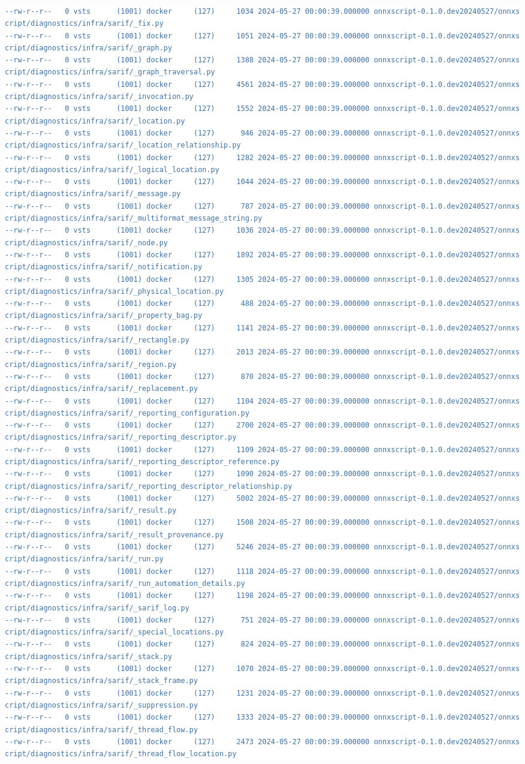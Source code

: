 ```diff
--rw-r--r--   0 vsts      (1001) docker     (127)     1034 2024-05-27 00:00:39.000000 onnxscript-0.1.0.dev20240527/onnxscript/diagnostics/infra/sarif/_fix.py
--rw-r--r--   0 vsts      (1001) docker     (127)     1051 2024-05-27 00:00:39.000000 onnxscript-0.1.0.dev20240527/onnxscript/diagnostics/infra/sarif/_graph.py
--rw-r--r--   0 vsts      (1001) docker     (127)     1388 2024-05-27 00:00:39.000000 onnxscript-0.1.0.dev20240527/onnxscript/diagnostics/infra/sarif/_graph_traversal.py
--rw-r--r--   0 vsts      (1001) docker     (127)     4561 2024-05-27 00:00:39.000000 onnxscript-0.1.0.dev20240527/onnxscript/diagnostics/infra/sarif/_invocation.py
--rw-r--r--   0 vsts      (1001) docker     (127)     1552 2024-05-27 00:00:39.000000 onnxscript-0.1.0.dev20240527/onnxscript/diagnostics/infra/sarif/_location.py
--rw-r--r--   0 vsts      (1001) docker     (127)      946 2024-05-27 00:00:39.000000 onnxscript-0.1.0.dev20240527/onnxscript/diagnostics/infra/sarif/_location_relationship.py
--rw-r--r--   0 vsts      (1001) docker     (127)     1282 2024-05-27 00:00:39.000000 onnxscript-0.1.0.dev20240527/onnxscript/diagnostics/infra/sarif/_logical_location.py
--rw-r--r--   0 vsts      (1001) docker     (127)     1044 2024-05-27 00:00:39.000000 onnxscript-0.1.0.dev20240527/onnxscript/diagnostics/infra/sarif/_message.py
--rw-r--r--   0 vsts      (1001) docker     (127)      787 2024-05-27 00:00:39.000000 onnxscript-0.1.0.dev20240527/onnxscript/diagnostics/infra/sarif/_multiformat_message_string.py
--rw-r--r--   0 vsts      (1001) docker     (127)     1036 2024-05-27 00:00:39.000000 onnxscript-0.1.0.dev20240527/onnxscript/diagnostics/infra/sarif/_node.py
--rw-r--r--   0 vsts      (1001) docker     (127)     1892 2024-05-27 00:00:39.000000 onnxscript-0.1.0.dev20240527/onnxscript/diagnostics/infra/sarif/_notification.py
--rw-r--r--   0 vsts      (1001) docker     (127)     1305 2024-05-27 00:00:39.000000 onnxscript-0.1.0.dev20240527/onnxscript/diagnostics/infra/sarif/_physical_location.py
--rw-r--r--   0 vsts      (1001) docker     (127)      488 2024-05-27 00:00:39.000000 onnxscript-0.1.0.dev20240527/onnxscript/diagnostics/infra/sarif/_property_bag.py
--rw-r--r--   0 vsts      (1001) docker     (127)     1141 2024-05-27 00:00:39.000000 onnxscript-0.1.0.dev20240527/onnxscript/diagnostics/infra/sarif/_rectangle.py
--rw-r--r--   0 vsts      (1001) docker     (127)     2013 2024-05-27 00:00:39.000000 onnxscript-0.1.0.dev20240527/onnxscript/diagnostics/infra/sarif/_region.py
--rw-r--r--   0 vsts      (1001) docker     (127)      870 2024-05-27 00:00:39.000000 onnxscript-0.1.0.dev20240527/onnxscript/diagnostics/infra/sarif/_replacement.py
--rw-r--r--   0 vsts      (1001) docker     (127)     1104 2024-05-27 00:00:39.000000 onnxscript-0.1.0.dev20240527/onnxscript/diagnostics/infra/sarif/_reporting_configuration.py
--rw-r--r--   0 vsts      (1001) docker     (127)     2700 2024-05-27 00:00:39.000000 onnxscript-0.1.0.dev20240527/onnxscript/diagnostics/infra/sarif/_reporting_descriptor.py
--rw-r--r--   0 vsts      (1001) docker     (127)     1109 2024-05-27 00:00:39.000000 onnxscript-0.1.0.dev20240527/onnxscript/diagnostics/infra/sarif/_reporting_descriptor_reference.py
--rw-r--r--   0 vsts      (1001) docker     (127)     1090 2024-05-27 00:00:39.000000 onnxscript-0.1.0.dev20240527/onnxscript/diagnostics/infra/sarif/_reporting_descriptor_relationship.py
--rw-r--r--   0 vsts      (1001) docker     (127)     5002 2024-05-27 00:00:39.000000 onnxscript-0.1.0.dev20240527/onnxscript/diagnostics/infra/sarif/_result.py
--rw-r--r--   0 vsts      (1001) docker     (127)     1508 2024-05-27 00:00:39.000000 onnxscript-0.1.0.dev20240527/onnxscript/diagnostics/infra/sarif/_result_provenance.py
--rw-r--r--   0 vsts      (1001) docker     (127)     5246 2024-05-27 00:00:39.000000 onnxscript-0.1.0.dev20240527/onnxscript/diagnostics/infra/sarif/_run.py
--rw-r--r--   0 vsts      (1001) docker     (127)     1118 2024-05-27 00:00:39.000000 onnxscript-0.1.0.dev20240527/onnxscript/diagnostics/infra/sarif/_run_automation_details.py
--rw-r--r--   0 vsts      (1001) docker     (127)     1198 2024-05-27 00:00:39.000000 onnxscript-0.1.0.dev20240527/onnxscript/diagnostics/infra/sarif/_sarif_log.py
--rw-r--r--   0 vsts      (1001) docker     (127)      751 2024-05-27 00:00:39.000000 onnxscript-0.1.0.dev20240527/onnxscript/diagnostics/infra/sarif/_special_locations.py
--rw-r--r--   0 vsts      (1001) docker     (127)      824 2024-05-27 00:00:39.000000 onnxscript-0.1.0.dev20240527/onnxscript/diagnostics/infra/sarif/_stack.py
--rw-r--r--   0 vsts      (1001) docker     (127)     1070 2024-05-27 00:00:39.000000 onnxscript-0.1.0.dev20240527/onnxscript/diagnostics/infra/sarif/_stack_frame.py
--rw-r--r--   0 vsts      (1001) docker     (127)     1231 2024-05-27 00:00:39.000000 onnxscript-0.1.0.dev20240527/onnxscript/diagnostics/infra/sarif/_suppression.py
--rw-r--r--   0 vsts      (1001) docker     (127)     1333 2024-05-27 00:00:39.000000 onnxscript-0.1.0.dev20240527/onnxscript/diagnostics/infra/sarif/_thread_flow.py
--rw-r--r--   0 vsts      (1001) docker     (127)     2473 2024-05-27 00:00:39.000000 onnxscript-0.1.0.dev20240527/onnxscript/diagnostics/infra/sarif/_thread_flow_location.py
```